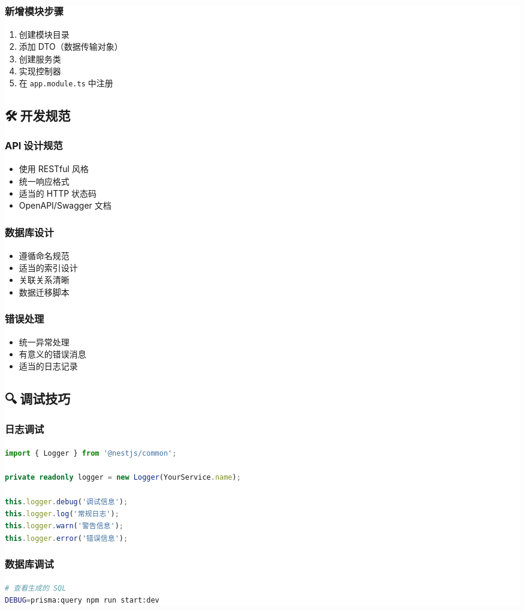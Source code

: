 ### 新增模块步骤

1. 创建模块目录
2. 添加 DTO（数据传输对象）
3. 创建服务类
4. 实现控制器
5. 在 `app.module.ts` 中注册

## 🛠 开发规范

### API 设计规范

- 使用 RESTful 风格
- 统一响应格式
- 适当的 HTTP 状态码
- OpenAPI/Swagger 文档

### 数据库设计

- 遵循命名规范
- 适当的索引设计
- 关联关系清晰
- 数据迁移脚本

### 错误处理

- 统一异常处理
- 有意义的错误消息
- 适当的日志记录

## 🔍 调试技巧

### 日志调试

```typescript
import { Logger } from '@nestjs/common';

private readonly logger = new Logger(YourService.name);

this.logger.debug('调试信息');
this.logger.log('常规日志');
this.logger.warn('警告信息');
this.logger.error('错误信息');
```

### 数据库调试

```bash
# 查看生成的 SQL
DEBUG=prisma:query npm run start:dev
```
